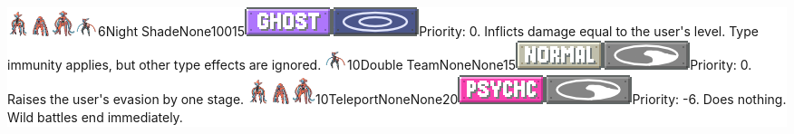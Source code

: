 <tr><td><img src="../../img/animated/386-attack.gif" width="25"><img src="../../img/animated/386-defense.gif" width="25"><img src="../../img/animated/386-normal.gif" width="25"><img src="../../img/animated/386-speed.gif" width="25"></td><td>6</td><td>Night Shade</td><td>None</td><td>100</td><td>15</td><td><img src="../../img/type/ghost.png"></td><td><img src="../../img/type/special.png"></td><td>Priority: 0. Inflicts damage equal to the user's level.  Type immunity applies, but other type effects are ignored.</td></tr>
<tr><td><img src="../../img/animated/386-speed.gif" width="25"></td><td>10</td><td>Double Team</td><td>None</td><td>None</td><td>15</td><td><img src="../../img/type/normal.png"></td><td><img src="../../img/type/status.png"></td><td>Priority: 0. Raises the user's evasion by one stage.</td></tr>
<tr><td><img src="../../img/animated/386-attack.gif" width="25"><img src="../../img/animated/386-defense.gif" width="25"><img src="../../img/animated/386-normal.gif" width="25"></td><td>10</td><td>Teleport</td><td>None</td><td>None</td><td>20</td><td><img src="../../img/type/psychic.png"></td><td><img src="../../img/type/status.png"></td><td>Priority: -6. Does nothing.  Wild battles end immediately.</td></tr>
